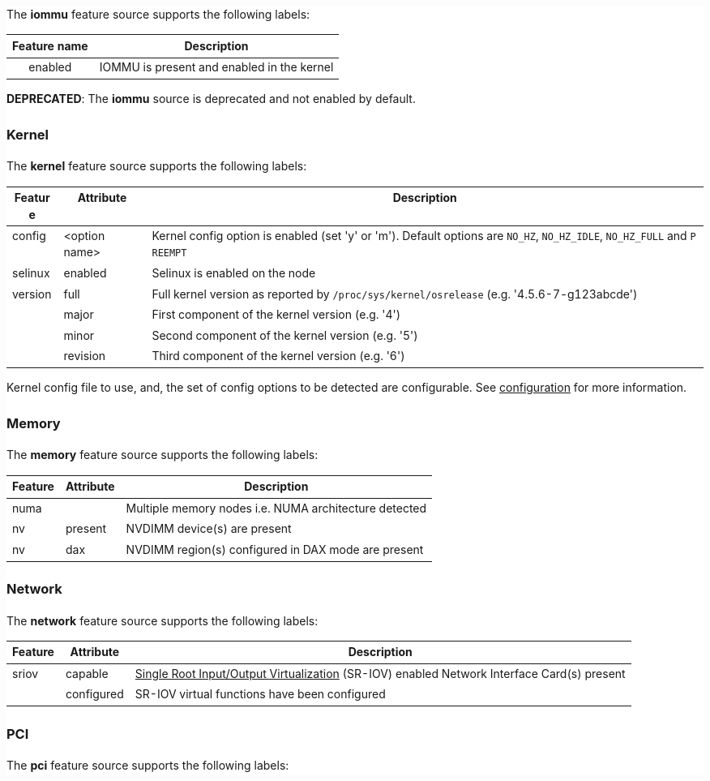 The **iommu** feature source supports the following labels:

| Feature name   | Description                                                 |
| :------------: | :---------------------------------------------------------: |
| enabled        | IOMMU is present and enabled in the kernel

**DEPRECATED**: The **iommu** source is deprecated and not enabled by default.

### Kernel

The **kernel** feature source supports the following labels:

| Feature | Attribute           | Description                                  |
| ------- | ------------------- | -------------------------------------------- |
| config  | &lt;option name&gt; | Kernel config option is enabled (set 'y' or 'm'). Default options are `NO_HZ`, `NO_HZ_IDLE`, `NO_HZ_FULL` and `PREEMPT`
| selinux | enabled             | Selinux is enabled on the node
| version | full                | Full kernel version as reported by `/proc/sys/kernel/osrelease` (e.g. '4.5.6-7-g123abcde')
|         | major               | First component of the kernel version (e.g. '4')
|         | minor               | Second component of the kernel version (e.g. '5')
|         | revision            | Third component of the kernel version (e.g. '6')

Kernel config file to use, and, the set of config options to be detected are
configurable. See [configuration](deployment-and-usage#worker-configuration)
for more information.

### Memory

The **memory** feature source supports the following labels:

| Feature | Attribute | Description                                            |
| ------- | --------- | ------------------------------------------------------ |
| numa    |           | Multiple memory nodes i.e. NUMA architecture detected
| nv      | present   | NVDIMM device(s) are present
| nv      | dax       | NVDIMM region(s) configured in DAX mode are present

### Network

The **network** feature source supports the following labels:

| Feature | Attribute  | Description                                           |
| ------- | ---------- | ----------------------------------------------------- |
| sriov   | capable    | [Single Root Input/Output Virtualization][sriov] (SR-IOV) enabled Network Interface Card(s) present
|         | configured | SR-IOV virtual functions have been configured

### PCI

The **pci** feature source supports the following labels:


[klauspost-cpuid]: https://github.com/klauspost/cpuid#x86-cpu-instructions
[intel-rdt]: http://www.intel.com/content/www/us/en/architecture-and-technology/resource-director-technology.html
[intel-pstate]: https://www.kernel.org/doc/Documentation/cpu-freq/intel-pstate.txt
[intel-sst]: https://www.intel.com/content/www/us/en/architecture-and-technology/speed-select-technology-article.html
[sriov]: http://www.intel.com/content/www/us/en/pci-express/pci-sig-sr-iov-primer-sr-iov-technology-paper.html